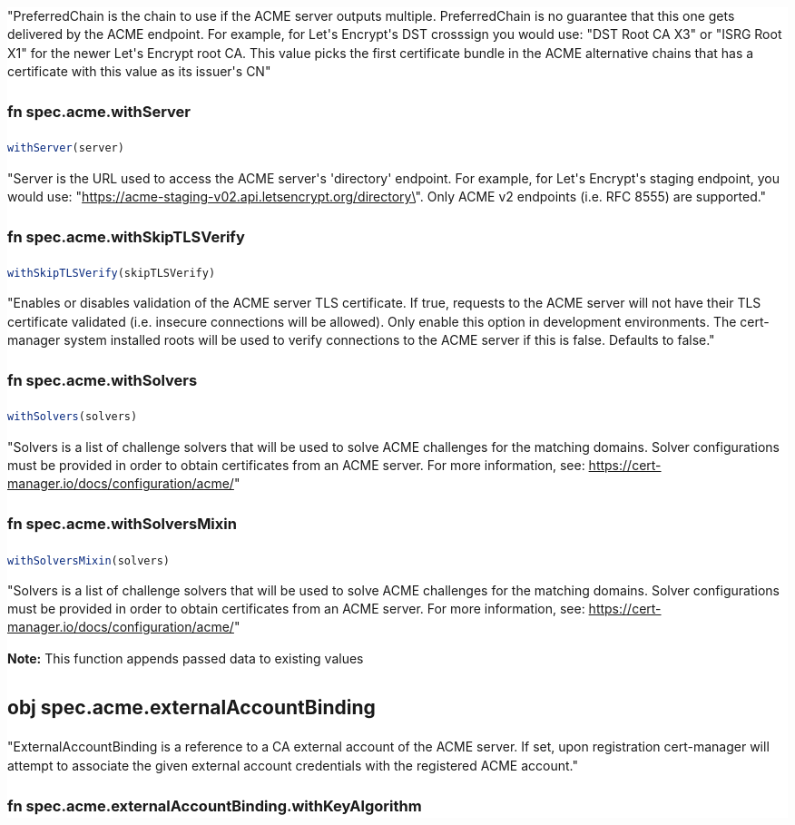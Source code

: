 "PreferredChain is the chain to use if the ACME server outputs multiple. PreferredChain is no guarantee that this one gets delivered by the ACME endpoint. For example, for Let's Encrypt's DST crosssign you would use: \"DST Root CA X3\" or \"ISRG Root X1\" for the newer Let's Encrypt root CA. This value picks the first certificate bundle in the ACME alternative chains that has a certificate with this value as its issuer's CN"

### fn spec.acme.withServer

```ts
withServer(server)
```

"Server is the URL used to access the ACME server's 'directory' endpoint. For example, for Let's Encrypt's staging endpoint, you would use: \"https://acme-staging-v02.api.letsencrypt.org/directory\". Only ACME v2 endpoints (i.e. RFC 8555) are supported."

### fn spec.acme.withSkipTLSVerify

```ts
withSkipTLSVerify(skipTLSVerify)
```

"Enables or disables validation of the ACME server TLS certificate. If true, requests to the ACME server will not have their TLS certificate validated (i.e. insecure connections will be allowed). Only enable this option in development environments. The cert-manager system installed roots will be used to verify connections to the ACME server if this is false. Defaults to false."

### fn spec.acme.withSolvers

```ts
withSolvers(solvers)
```

"Solvers is a list of challenge solvers that will be used to solve ACME challenges for the matching domains. Solver configurations must be provided in order to obtain certificates from an ACME server. For more information, see: https://cert-manager.io/docs/configuration/acme/"

### fn spec.acme.withSolversMixin

```ts
withSolversMixin(solvers)
```

"Solvers is a list of challenge solvers that will be used to solve ACME challenges for the matching domains. Solver configurations must be provided in order to obtain certificates from an ACME server. For more information, see: https://cert-manager.io/docs/configuration/acme/"

**Note:** This function appends passed data to existing values

## obj spec.acme.externalAccountBinding

"ExternalAccountBinding is a reference to a CA external account of the ACME server. If set, upon registration cert-manager will attempt to associate the given external account credentials with the registered ACME account."

### fn spec.acme.externalAccountBinding.withKeyAlgorithm
